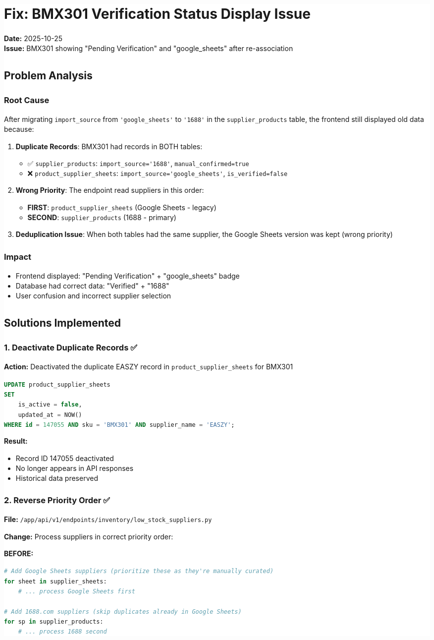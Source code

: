 # Fix: BMX301 Verification Status Display Issue
**Date:** 2025-10-25  
**Issue:** BMX301 showing "Pending Verification" and "google_sheets" after re-association

## Problem Analysis

### Root Cause
After migrating `import_source` from `'google_sheets'` to `'1688'` in the `supplier_products` table, the frontend still displayed old data because:

1. **Duplicate Records**: BMX301 had records in BOTH tables:
   - ✅ `supplier_products`: `import_source='1688'`, `manual_confirmed=true`
   - ❌ `product_supplier_sheets`: `import_source='google_sheets'`, `is_verified=false`

2. **Wrong Priority**: The endpoint read suppliers in this order:
   - **FIRST**: `product_supplier_sheets` (Google Sheets - legacy)
   - **SECOND**: `supplier_products` (1688 - primary)
   
3. **Deduplication Issue**: When both tables had the same supplier, the Google Sheets version was kept (wrong priority)

### Impact
- Frontend displayed: "Pending Verification" + "google_sheets" badge
- Database had correct data: "Verified" + "1688"
- User confusion and incorrect supplier selection

## Solutions Implemented

### 1. Deactivate Duplicate Records ✅

**Action:** Deactivated the duplicate EASZY record in `product_supplier_sheets` for BMX301

```sql
UPDATE product_supplier_sheets
SET 
    is_active = false,
    updated_at = NOW()
WHERE id = 147055 AND sku = 'BMX301' AND supplier_name = 'EASZY';
```

**Result:**
- Record ID 147055 deactivated
- No longer appears in API responses
- Historical data preserved

### 2. Reverse Priority Order ✅

**File:** `/app/api/v1/endpoints/inventory/low_stock_suppliers.py`

**Change:** Process suppliers in correct priority order:

**BEFORE:**
```python
# Add Google Sheets suppliers (prioritize these as they're manually curated)
for sheet in supplier_sheets:
    # ... process Google Sheets first

# Add 1688.com suppliers (skip duplicates already in Google Sheets)
for sp in supplier_products:
    # ... process 1688 second
```
